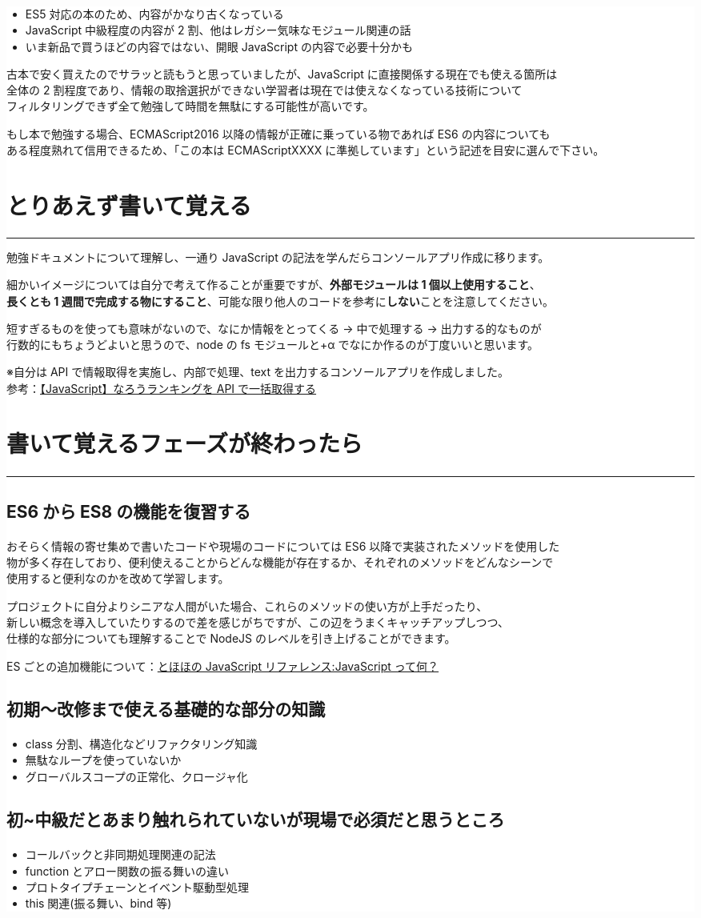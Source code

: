 - ES5 対応の本のため、内容がかなり古くなっている
- JavaScript 中級程度の内容が 2 割、他はレガシー気味なモジュール関連の話
- いま新品で買うほどの内容ではない、開眼 JavaScript の内容で必要十分かも

古本で安く買えたのでサラッと読もうと思っていましたが、JavaScript に直接関係する現在でも使える箇所は  
全体の 2 割程度であり、情報の取捨選択ができない学習者は現在では使えなくなっている技術について  
フィルタリングできず全て勉強して時間を無駄にする可能性が高いです。  

もし本で勉強する場合、ECMAScript2016 以降の情報が正確に乗っている物であれば ES6 の内容についても  
ある程度熟れて信用できるため、「この本は ECMAScriptXXXX に準拠しています」という記述を目安に選んで下さい。

# とりあえず書いて覚える

---

勉強ドキュメントについて理解し、一通り JavaScript の記法を学んだらコンソールアプリ作成に移ります。  

細かいイメージについては自分で考えて作ることが重要ですが、**外部モジュールは 1 個以上使用すること**、  
**長くとも 1 週間で完成する物にすること**、可能な限り他人のコードを参考に**しない**ことを注意してください。  

短すぎるものを使っても意味がないので、なにか情報をとってくる → 中で処理する → 出力する的なものが  
行数的にもちょうどよいと思うので、node の fs モジュールと+α でなにか作るのが丁度いいと思います。  

※自分は API で情報取得を実施し、内部で処理、text を出力するコンソールアプリを作成しました。  
参考：[【JavaScript】なろうランキングを API で一括取得する](https://sena-v.com/narou-rank-get)  

# 書いて覚えるフェーズが終わったら

---

## ES6 から ES8 の機能を復習する

おそらく情報の寄せ集めで書いたコードや現場のコードについては ES6 以降で実装されたメソッドを使用した  
物が多く存在しており、便利使えることからどんな機能が存在するか、それぞれのメソッドをどんなシーンで  
使用すると便利なのかを改めて学習します。

プロジェクトに自分よりシニアな人間がいた場合、これらのメソッドの使い方が上手だったり、  
新しい概念を導入していたりするので差を感じがちですが、この辺をうまくキャッチアップしつつ、  
仕様的な部分についても理解することで NodeJS のレベルを引き上げることができます。  

ES ごとの追加機能について：[とほほの JavaScript リファレンス:JavaScript って何？](http://www.tohoho-web.com/js/what.htm)

## 初期～改修まで使える基礎的な部分の知識

- class 分割、構造化などリファクタリング知識
- 無駄なループを使っていないか
- グローバルスコープの正常化、クロージャ化

## 初~中級だとあまり触れられていないが現場で必須だと思うところ

- コールバックと非同期処理関連の記法
- function とアロー関数の振る舞いの違い
- プロトタイプチェーンとイベント駆動型処理
- this 関連(振る舞い、bind 等)
